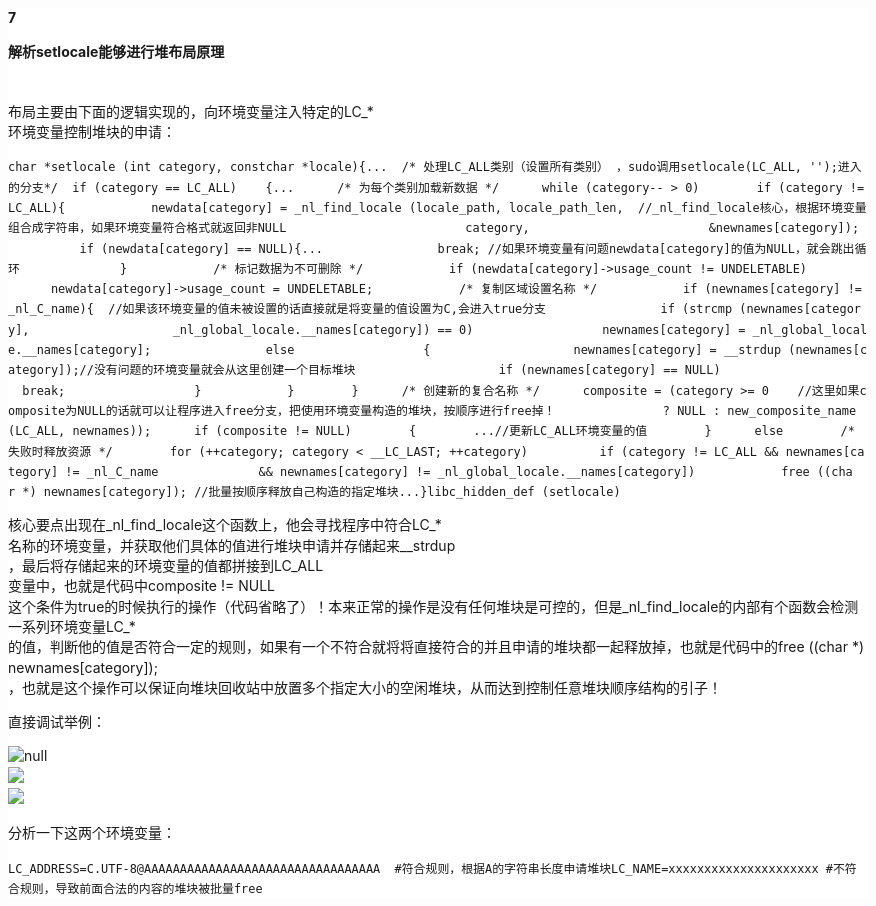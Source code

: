 **7**  
  
**解析setlocale能够进行堆布局原理**  
#   
  
布局主要由下面的逻辑实现的，向环境变量注入特定的LC_*  
环境变量控制堆块的申请：  
  
  
```
char *setlocale (int category, constchar *locale){...  /* 处理LC_ALL类别（设置所有类别） ，sudo调用setlocale(LC_ALL, '');进入的分支*/  if (category == LC_ALL)    {...      /* 为每个类别加载新数据 */      while (category-- > 0)        if (category != LC_ALL){            newdata[category] = _nl_find_locale (locale_path, locale_path_len,  //_nl_find_locale核心，根据环境变量组合成字符串，如果环境变量符合格式就返回非NULL                         category,                         &newnames[category]);            if (newdata[category] == NULL){...                break; //如果环境变量有问题newdata[category]的值为NULL，就会跳出循环              }            /* 标记数据为不可删除 */            if (newdata[category]->usage_count != UNDELETABLE)              newdata[category]->usage_count = UNDELETABLE;            /* 复制区域设置名称 */            if (newnames[category] != _nl_C_name){  //如果该环境变量的值未被设置的话直接就是将变量的值设置为C,会进入true分支                if (strcmp (newnames[category],                    _nl_global_locale.__names[category]) == 0)                  newnames[category] = _nl_global_locale.__names[category];                else                  {                    newnames[category] = __strdup (newnames[category]);//没有问题的环境变量就会从这里创建一个目标堆块                    if (newnames[category] == NULL)                      break;                  }            }        }      /* 创建新的复合名称 */      composite = (category >= 0    //这里如果composite为NULL的话就可以让程序进入free分支，把使用环境变量构造的堆块，按顺序进行free掉！               ? NULL : new_composite_name (LC_ALL, newnames));      if (composite != NULL)        {        ...//更新LC_ALL环境变量的值        }      else        /* 失败时释放资源 */        for (++category; category < __LC_LAST; ++category)          if (category != LC_ALL && newnames[category] != _nl_C_name              && newnames[category] != _nl_global_locale.__names[category])            free ((char *) newnames[category]); //批量按顺序释放自己构造的指定堆块...}libc_hidden_def (setlocale)
```  
  
  
  
核心要点出现在_nl_find_locale这个函数上，他会寻找程序中符合LC_*  
名称的环境变量，并获取他们具体的值进行堆块申请并存储起来__strdup  
，最后将存储起来的环境变量的值都拼接到LC_ALL  
变量中，也就是代码中composite != NULL  
这个条件为true的时候执行的操作（代码省略了）！本来正常的操作是没有任何堆块是可控的，但是_nl_find_locale的内部有个函数会检测一系列环境变量LC_*  
的值，判断他的值是否符合一定的规则，如果有一个不符合就将将直接符合的并且申请的堆块都一起释放掉，也就是代码中的free ((char *) newnames[category]);  
，也就是这个操作可以保证向堆块回收站中放置多个指定大小的空闲堆块，从而达到控制任意堆块顺序结构的引子！  
  
  
直接调试举例：  
  
  
![](https://mmbiz.qpic.cn/sz_mmbiz_png/1UG7KPNHN8EFByb6SIYFJwibicNia88y1q6T5cI6rtoAAYq6L515k1iauLGDibuwwJa6aticm6UCtJVSB9WAeFM8ZBDg/640?wx_fmt=png&from=appmsg "null")  
![]( "")  
![]( "")  
  
  
  
分析一下这两个环境变量：  
  
  
```
LC_ADDRESS=C.UTF-8@AAAAAAAAAAAAAAAAAAAAAAAAAAAAAAAAA  #符合规则，根据A的字符串长度申请堆块LC_NAME=xxxxxxxxxxxxxxxxxxxxx #不符合规则，导致前面合法的内容的堆块被批量free
```  
  